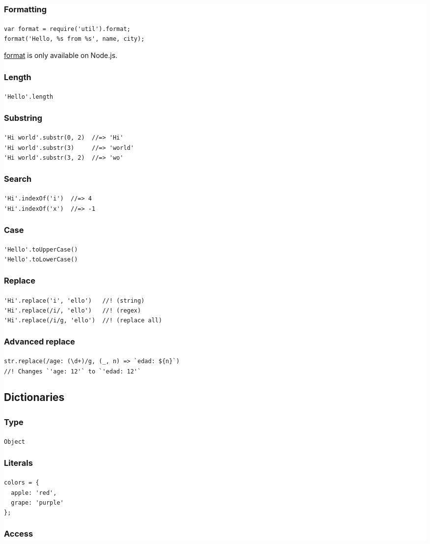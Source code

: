 ### Formatting

    var format = require('util').format;
    format('Hello, %s from %s', name, city);

[format](http://nodejs.org/api/util.html#util_util_format_format) is only available on Node.js.

### Length

    'Hello'.length

### Substring

    'Hi world'.substr(0, 2)  //=> 'Hi'
    'Hi world'.substr(3)     //=> 'world'
    'Hi world'.substr(3, 2)  //=> 'wo'

### Search

    'Hi'.indexOf('i')  //=> 4
    'Hi'.indexOf('x')  //=> -1

### Case

    'Hello'.toUpperCase()
    'Hello'.toLowerCase()

### Replace

    'Hi'.replace('i', 'ello')   //! (string)
    'Hi'.replace(/i/, 'ello')   //! (regex)
    'Hi'.replace(/i/g, 'ello')  //! (replace all)

### Advanced replace

    str.replace(/age: (\d+)/g, (_, n) => `edad: ${n}`)
    //! Changes `'age: 12'` to `'edad: 12'`

Dictionaries
-----------

### Type

    Object

### Literals

    colors = {
      apple: 'red',
      grape: 'purple'
    };

### Access
